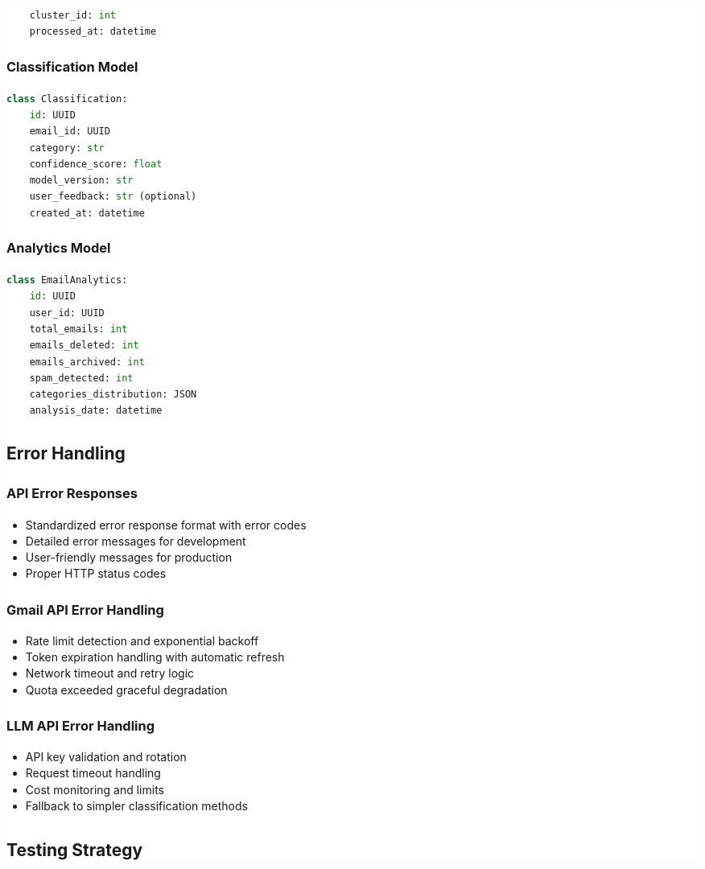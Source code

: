 ```python
    cluster_id: int
    processed_at: datetime
```

### Classification Model
```python
class Classification:
    id: UUID
    email_id: UUID
    category: str
    confidence_score: float
    model_version: str
    user_feedback: str (optional)
    created_at: datetime
```

### Analytics Model
```python
class EmailAnalytics:
    id: UUID
    user_id: UUID
    total_emails: int
    emails_deleted: int
    emails_archived: int
    spam_detected: int
    categories_distribution: JSON
    analysis_date: datetime
```

## Error Handling

### API Error Responses
- Standardized error response format with error codes
- Detailed error messages for development
- User-friendly messages for production
- Proper HTTP status codes

### Gmail API Error Handling
- Rate limit detection and exponential backoff
- Token expiration handling with automatic refresh
- Network timeout and retry logic
- Quota exceeded graceful degradation

### LLM API Error Handling
- API key validation and rotation
- Request timeout handling
- Cost monitoring and limits
- Fallback to simpler classification methods

## Testing Strategy
